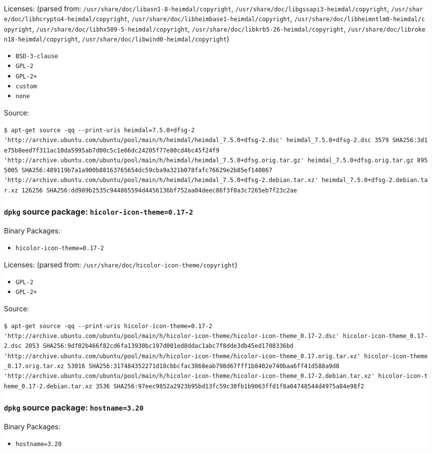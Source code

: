 Licenses: (parsed from: `/usr/share/doc/libasn1-8-heimdal/copyright`, `/usr/share/doc/libgssapi3-heimdal/copyright`, `/usr/share/doc/libhcrypto4-heimdal/copyright`, `/usr/share/doc/libheimbase1-heimdal/copyright`, `/usr/share/doc/libheimntlm0-heimdal/copyright`, `/usr/share/doc/libhx509-5-heimdal/copyright`, `/usr/share/doc/libkrb5-26-heimdal/copyright`, `/usr/share/doc/libroken18-heimdal/copyright`, `/usr/share/doc/libwind0-heimdal/copyright`)

- `BSD-3-clause`
- `GPL-2`
- `GPL-2+`
- `custom`
- `none`

Source:

```console
$ apt-get source -qq --print-uris heimdal=7.5.0+dfsg-2
'http://archive.ubuntu.com/ubuntu/pool/main/h/heimdal/heimdal_7.5.0+dfsg-2.dsc' heimdal_7.5.0+dfsg-2.dsc 3579 SHA256:3d1e75b8eed7f311ac10da5995ab7d00c5c1e66dc24205f77e80cd4bc45f24f9
'http://archive.ubuntu.com/ubuntu/pool/main/h/heimdal/heimdal_7.5.0+dfsg.orig.tar.gz' heimdal_7.5.0+dfsg.orig.tar.gz 8955005 SHA256:489119b7a1a900b88163765654dc59cba9a321b078fafc76629e2b85ef140867
'http://archive.ubuntu.com/ubuntu/pool/main/h/heimdal/heimdal_7.5.0+dfsg-2.debian.tar.xz' heimdal_7.5.0+dfsg-2.debian.tar.xz 126256 SHA256:dd989b2535c944865594d4456136bf752aa04deec86f3f0a3c7265eb7f23c2ae
```

### `dpkg` source package: `hicolor-icon-theme=0.17-2`

Binary Packages:

- `hicolor-icon-theme=0.17-2`

Licenses: (parsed from: `/usr/share/doc/hicolor-icon-theme/copyright`)

- `GPL-2`
- `GPL-2+`

Source:

```console
$ apt-get source -qq --print-uris hicolor-icon-theme=0.17-2
'http://archive.ubuntu.com/ubuntu/pool/main/h/hicolor-icon-theme/hicolor-icon-theme_0.17-2.dsc' hicolor-icon-theme_0.17-2.dsc 2053 SHA256:9df02b466f82cd6fa13930bc197d001ed8ddac1abc7f8dde3db45ed1708336bd
'http://archive.ubuntu.com/ubuntu/pool/main/h/hicolor-icon-theme/hicolor-icon-theme_0.17.orig.tar.xz' hicolor-icon-theme_0.17.orig.tar.xz 53016 SHA256:317484352271d18cbbcfac3868eab798d67fff1b8402e740baa6ff41d588a9d8
'http://archive.ubuntu.com/ubuntu/pool/main/h/hicolor-icon-theme/hicolor-icon-theme_0.17-2.debian.tar.xz' hicolor-icon-theme_0.17-2.debian.tar.xz 3536 SHA256:97eec9852a2923b95bd13fc59c30fb1b9063ffd1f8a04748544d4975a84e98f2
```

### `dpkg` source package: `hostname=3.20`

Binary Packages:

- `hostname=3.20`
